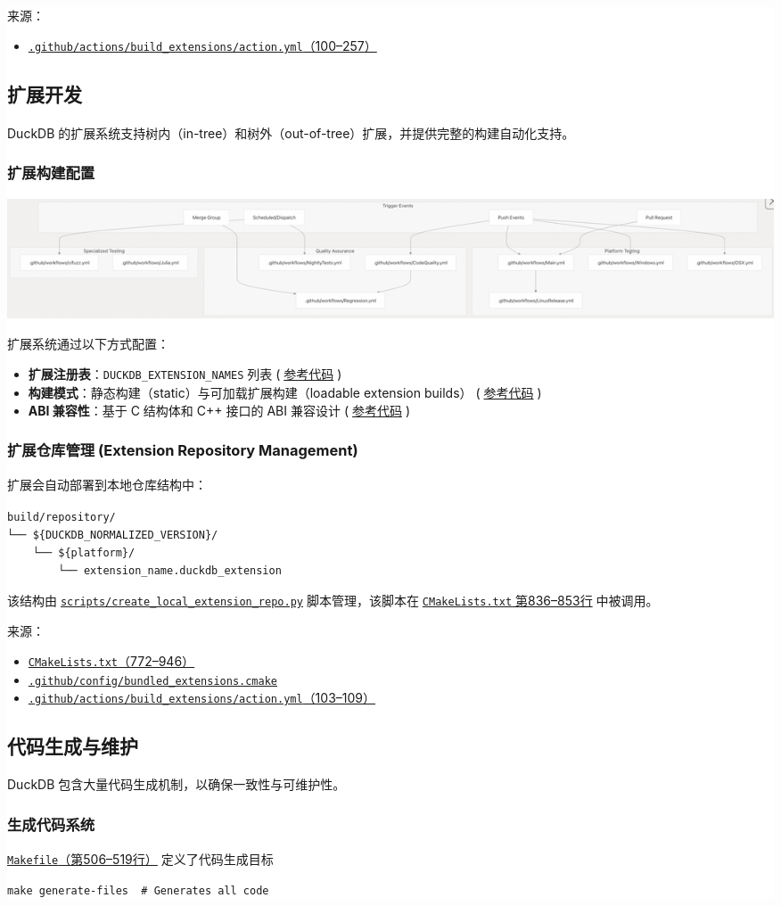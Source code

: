 来源：  
- [`.github/actions/build_extensions/action.yml`（100–257）](https://github.com/duckdb/duckdb/blob/05a2403c/.github/actions/build_extensions/action.yml#L100-L257)  
  
## 扩展开发    
DuckDB 的扩展系统支持树内（in-tree）和树外（out-of-tree）扩展，并提供完整的构建自动化支持。  
  
### 扩展构建配置    
![pic](20251022_14_pic_002.jpg)  
  
扩展系统通过以下方式配置：  
- **扩展注册表**：`DUCKDB_EXTENSION_NAMES` 列表 ( [参考代码](https://github.com/duckdb/duckdb/blob/05a2403c/CMakeLists.txt#L772-L794) )  
- **构建模式**：静态构建（static）与可加载扩展构建（loadable extension builds）  ( [参考代码](https://github.com/duckdb/duckdb/blob/05a2403c/CMakeLists.txt#L408-L414) )  
- **ABI 兼容性**：基于 C 结构体和 C++ 接口的 ABI 兼容设计  ( [参考代码](https://github.com/duckdb/duckdb/blob/05a2403c/CMakeLists.txt#L893-L946) )  
  
### 扩展仓库管理 (Extension Repository Management)    
扩展会自动部署到本地仓库结构中：  
```  
build/repository/  
└── ${DUCKDB_NORMALIZED_VERSION}/  
    └── ${platform}/  
        └── extension_name.duckdb_extension  
```  
  
该结构由 [`scripts/create_local_extension_repo.py`](https://github.com/duckdb/duckdb/blob/05a2403c/scripts/create_local_extension_repo.py) 脚本管理，该脚本在 [`CMakeLists.txt` 第836–853行](https://github.com/duckdb/duckdb/blob/05a2403c/CMakeLists.txt#L836-L853) 中被调用。  
  
来源：  
- [`CMakeLists.txt`（772–946）](https://github.com/duckdb/duckdb/blob/05a2403c/CMakeLists.txt#L772-L946)  
- [`.github/config/bundled_extensions.cmake`](https://github.com/duckdb/duckdb/blob/05a2403c/.github/config/bundled_extensions.cmake)  
- [`.github/actions/build_extensions/action.yml`（103–109）](https://github.com/duckdb/duckdb/blob/05a2403c/.github/actions/build_extensions/action.yml#L103-L109)  
  
## 代码生成与维护    
DuckDB 包含大量代码生成机制，以确保一致性与可维护性。  
  
### 生成代码系统    
[`Makefile`（第506–519行）](https://github.com/duckdb/duckdb/blob/05a2403c/Makefile#L506-L519) 定义了代码生成目标  
```  
make generate-files  # Generates all code  
```  
  